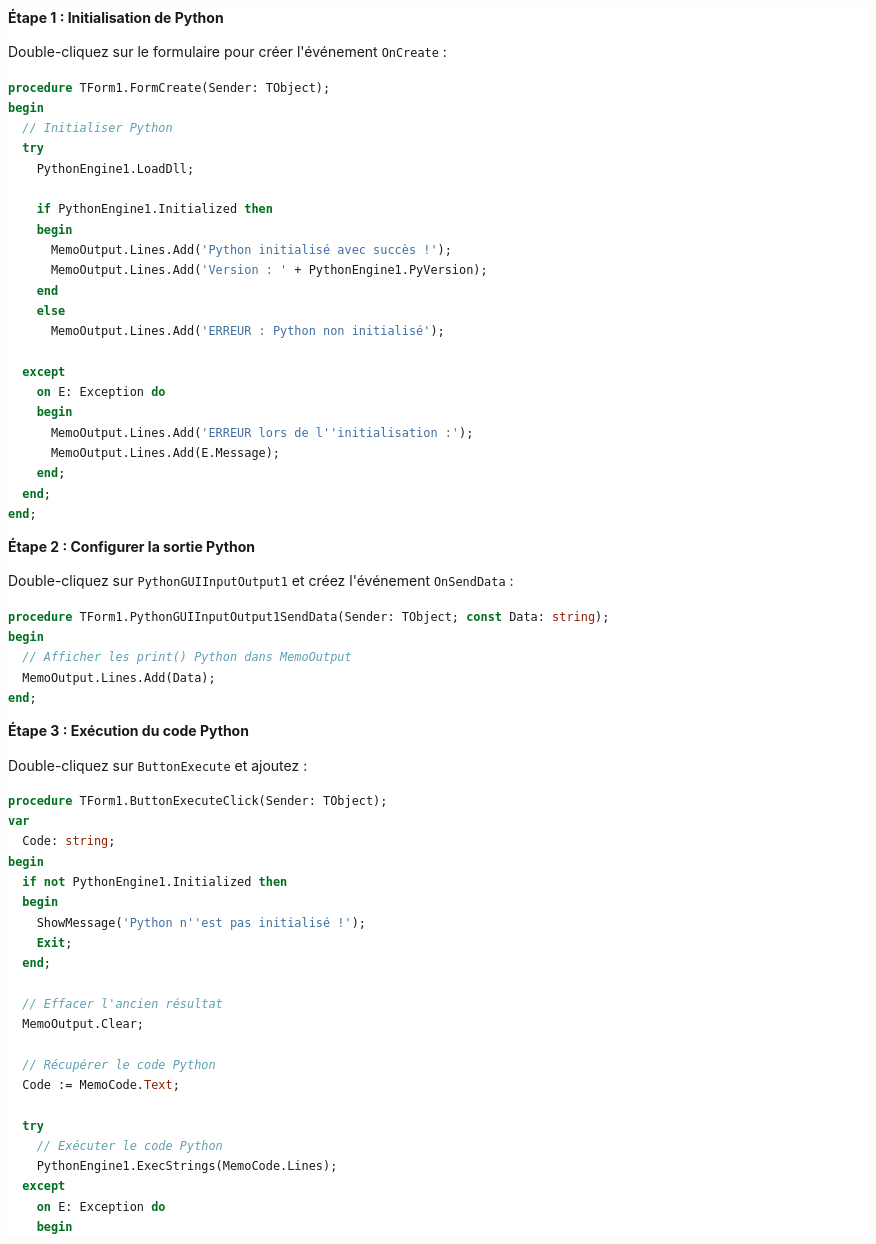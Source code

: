 **Étape 1 : Initialisation de Python**

Double-cliquez sur le formulaire pour créer l'événement `OnCreate` :

```pascal
procedure TForm1.FormCreate(Sender: TObject);
begin
  // Initialiser Python
  try
    PythonEngine1.LoadDll;

    if PythonEngine1.Initialized then
    begin
      MemoOutput.Lines.Add('Python initialisé avec succès !');
      MemoOutput.Lines.Add('Version : ' + PythonEngine1.PyVersion);
    end
    else
      MemoOutput.Lines.Add('ERREUR : Python non initialisé');

  except
    on E: Exception do
    begin
      MemoOutput.Lines.Add('ERREUR lors de l''initialisation :');
      MemoOutput.Lines.Add(E.Message);
    end;
  end;
end;
```

**Étape 2 : Configurer la sortie Python**

Double-cliquez sur `PythonGUIInputOutput1` et créez l'événement `OnSendData` :

```pascal
procedure TForm1.PythonGUIInputOutput1SendData(Sender: TObject; const Data: string);
begin
  // Afficher les print() Python dans MemoOutput
  MemoOutput.Lines.Add(Data);
end;
```

**Étape 3 : Exécution du code Python**

Double-cliquez sur `ButtonExecute` et ajoutez :

```pascal
procedure TForm1.ButtonExecuteClick(Sender: TObject);
var
  Code: string;
begin
  if not PythonEngine1.Initialized then
  begin
    ShowMessage('Python n''est pas initialisé !');
    Exit;
  end;

  // Effacer l'ancien résultat
  MemoOutput.Clear;

  // Récupérer le code Python
  Code := MemoCode.Text;

  try
    // Exécuter le code Python
    PythonEngine1.ExecStrings(MemoCode.Lines);
  except
    on E: Exception do
    begin
```